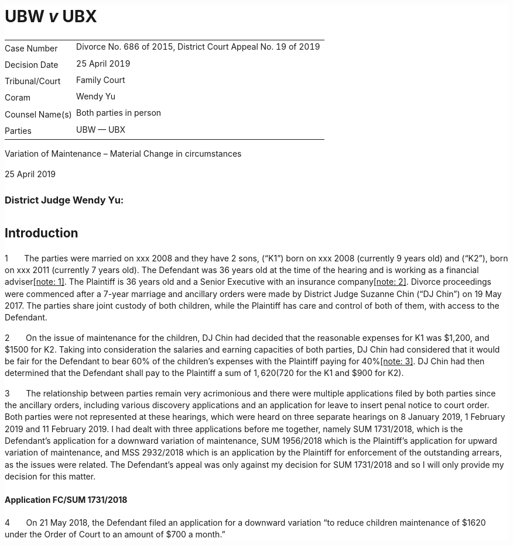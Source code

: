 # UBW _v_ UBX  

<table id="info-table"><tbody><tr class="info-row"><td class="txt-label" style="padding: 4px 0px; white-space: nowrap" valign="top">Case Number</td><td class="txt-body">Divorce No. 686 of 2015, District Court Appeal No. 19 of 2019</td></tr><tr class="info-row"><td class="txt-label" style="padding: 4px 0px; white-space: nowrap" valign="top">Decision Date</td><td class="txt-body">25 April 2019</td></tr><tr class="info-row"><td class="txt-label" style="padding: 4px 0px; white-space: nowrap" valign="top">Tribunal/Court</td><td class="txt-body">Family Court</td></tr><tr class="info-row"><td class="txt-label" style="padding: 4px 0px; white-space: nowrap" valign="top">Coram</td><td class="txt-body">Wendy Yu</td></tr><tr class="info-row"><td class="txt-label" style="padding: 4px 0px; white-space: nowrap" valign="top">Counsel Name(s)</td><td class="txt-body">Both parties in person</td></tr><tr class="info-row"><td class="txt-label" style="padding: 4px 0px; white-space: nowrap" valign="top">Parties</td><td class="txt-body">UBW — UBX</td></tr></tbody></table>

Variation of Maintenance – Material Change in circumstances

25 April 2019

### District Judge Wendy Yu:

## Introduction

1       The parties were married on xxx 2008 and they have 2 sons, (“K1”) born on xxx 2008 (currently 9 years old) and (“K2”), born on xxx 2011 (currently 7 years old). The Defendant was 36 years old at the time of the hearing and is working as a financial adviser[\[note: 1\]](#Ftn_1). The Plaintiff is 36 years old and a Senior Executive with an insurance company[\[note: 2\]](#Ftn_2). Divorce proceedings were commenced after a 7-year marriage and ancillary orders were made by District Judge Suzanne Chin (“DJ Chin”) on 19 May 2017. The parties share joint custody of both children, while the Plaintiff has care and control of both of them, with access to the Defendant.

2       On the issue of maintenance for the children, DJ Chin had decided that the reasonable expenses for K1 was $1,200, and $1500 for K2. Taking into consideration the salaries and earning capacities of both parties, DJ Chin had considered that it would be fair for the Defendant to bear 60% of the children’s expenses with the Plaintiff paying for 40%[\[note: 3\]](#Ftn_3). DJ Chin had then determined that the Defendant shall pay to the Plaintiff a sum of $1,620 ($720 for the K1 and $900 for K2).

3       The relationship between parties remain very acrimonious and there were multiple applications filed by both parties since the ancillary orders, including various discovery applications and an application for leave to insert penal notice to court order. Both parties were not represented at these hearings, which were heard on three separate hearings on 8 January 2019, 1 February 2019 and 11 February 2019. I had dealt with three applications before me together, namely SUM 1731/2018, which is the Defendant’s application for a downward variation of maintenance, SUM 1956/2018 which is the Plaintiff’s application for upward variation of maintenance, and MSS 2932/2018 which is an application by the Plaintiff for enforcement of the outstanding arrears, as the issues were related. The Defendant’s appeal was only against my decision for SUM 1731/2018 and so I will only provide my decision for this matter.

#### Application FC/SUM 1731/2018

4       On 21 May 2018, the Defendant filed an application for a downward variation “to reduce children maintenance of $1620 under the Order of Court to an amount of $700 a month.”
